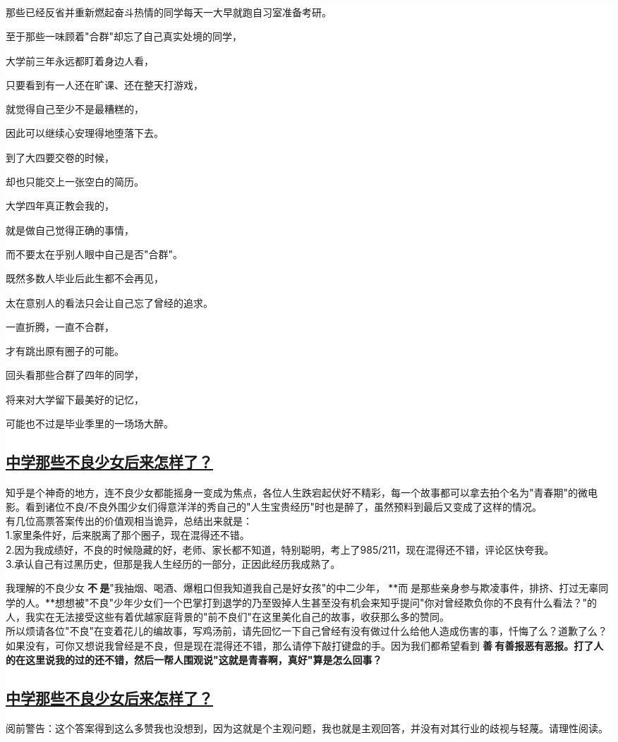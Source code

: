 那些已经反省并重新燃起奋斗热情的同学每天一大早就跑自习室准备考研。

  

至于那些一味顾着"合群"却忘了自己真实处境的同学，

大学前三年永远都盯着身边人看，

只要看到有一人还在旷课、还在整天打游戏，

就觉得自己至少不是最糟糕的，

因此可以继续心安理得地堕落下去。

到了大四要交卷的时候，

却也只能交上一张空白的简历。

  

大学四年真正教会我的，

就是做自己觉得正确的事情，

而不要太在乎别人眼中自己是否"合群"。

既然多数人毕业后此生都不会再见，

太在意别人的看法只会让自己忘了曾经的追求。

一直折腾，一直不合群，

才有跳出原有圈子的可能。

回头看那些合群了四年的同学，

将来对大学留下最美好的记忆，

可能也不过是毕业季里的一场场大醉。


## [中学那些不良少女后来怎样了？](https://www.zhihu.com/question/22994872/answer/38130631)
知乎是个神奇的地方，连不良少女都能摇身一变成为焦点，各位人生跌宕起伏好不精彩，每一个故事都可以拿去拍个名为"青春期"的微电影。看到诸位不良/不良外围少女们得意洋洋的秀自己的"人生宝贵经历"时也是醉了，虽然预料到最后又变成了这样的情况。  
有几位高票答案传出的价值观相当诡异，总结出来就是：  
1.家里条件好，后来脱离了那个圈子，现在混得还不错。  
2.因为我成绩好，不良的时候隐藏的好，老师、家长都不知道，特别聪明，考上了985/211，现在混得还不错，评论区快夸我。  
3.承认自己有过黑历史，但那是我人生经历的一部分，正因此经历我成熟了。  
  
我理解的不良少女 **不 是**"我抽烟、喝酒、爆粗口但我知道我自己是好女孩"的中二少年， **而
是那些亲身参与欺凌事件，排挤、打过无辜同学的人。**想想被"不良"少年少女们一个巴掌打到退学的乃至毁掉人生甚至没有机会来知乎提问"你对曾经欺负你的不良有什么看法？"的人，我实在无法接受这些有着优越家庭背景的"前不良们"在这里美化自己的故事，收获那么多的赞同。  
所以烦请各位"不良"在变着花儿的编故事，写鸡汤前，请先回忆一下自己曾经有没有做过什么给他人造成伤害的事，忏悔了么？道歉了么？如果没有，可你又想说我曾经是不良，但是现在混得还不错，那么请停下敲打键盘的手。因为我们都希望看到
**善 有善报恶有恶报。打了人的在这里说我的过的还不错，然后一帮人围观说"这就是青春啊，真好"算是怎么回事？**


## [中学那些不良少女后来怎样了？](https://www.zhihu.com/question/22994872/answer/37728956)
阅前警告：这个答案得到这么多赞我也没想到，因为这就是个主观问题，我也就是主观回答，并没有对其行业的歧视与轻蔑。请理性阅读。  
  